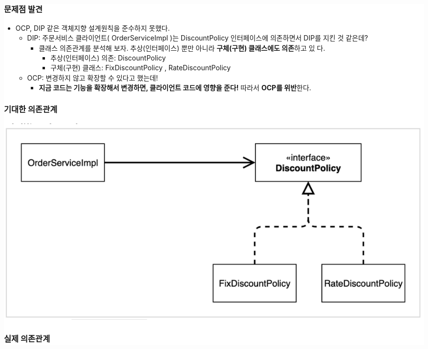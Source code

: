 ### 문제점 발견

- OCP, DIP 같은 객체지향 설계원칙을 준수하지 못했다.
    - DIP: 주문서비스 클라이언트( OrderServiceImpl )는 DiscountPolicy 인터페이스에 의존하면서 DIP를
    지킨 것 같은데?
        - 클래스 의존관계를 분석해 보자. 추상(인터페이스) 뿐만 아니라 **구체(구현) 클래스에도 의존**하고 있
        다.
            - 추상(인터페이스) 의존: DiscountPolicy
            - 구체(구현) 클래스: FixDiscountPolicy , RateDiscountPolicy
    - OCP: 변경하지 않고 확장할 수 있다고 했는데!
        - **지금 코드는 기능을 확장해서 변경하면, 클라이언트 코드에 영향을 준다!** 따라서 **OCP를 위반**한다.
        

### 기대한 의존관계

![Untitled](/assets/images/post/2023-08-04-02.png)

### 실제 의존관계
